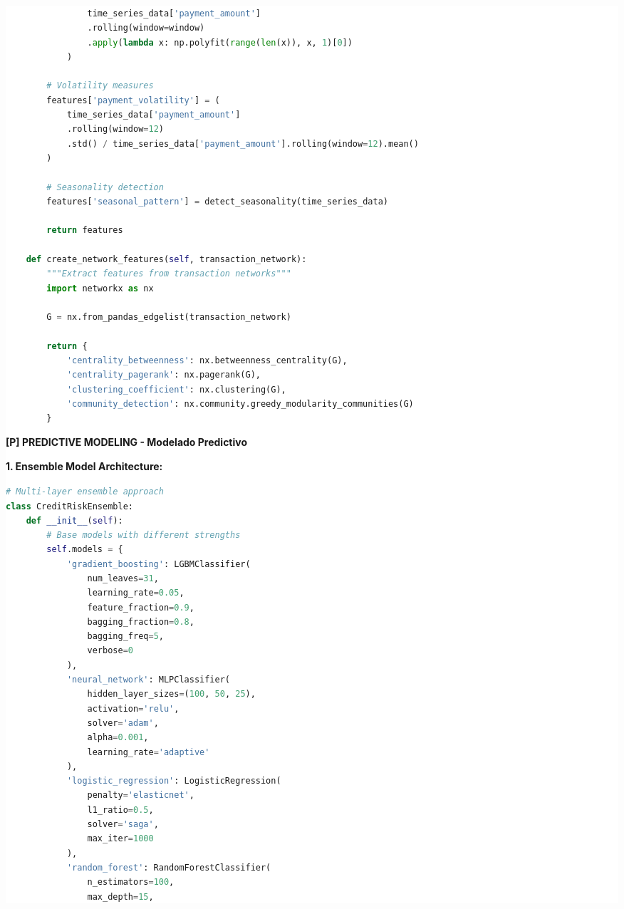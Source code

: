 ```python
                time_series_data['payment_amount']
                .rolling(window=window)
                .apply(lambda x: np.polyfit(range(len(x)), x, 1)[0])
            )
            
        # Volatility measures
        features['payment_volatility'] = (
            time_series_data['payment_amount']
            .rolling(window=12)
            .std() / time_series_data['payment_amount'].rolling(window=12).mean()
        )
        
        # Seasonality detection
        features['seasonal_pattern'] = detect_seasonality(time_series_data)
        
        return features
    
    def create_network_features(self, transaction_network):
        """Extract features from transaction networks"""
        import networkx as nx
        
        G = nx.from_pandas_edgelist(transaction_network)
        
        return {
            'centrality_betweenness': nx.betweenness_centrality(G),
            'centrality_pagerank': nx.pagerank(G),
            'clustering_coefficient': nx.clustering(G),
            'community_detection': nx.community.greedy_modularity_communities(G)
        }
```

**[P] PREDICTIVE MODELING - Modelado Predictivo**

**1. Ensemble Model Architecture:**
```python
# Multi-layer ensemble approach
class CreditRiskEnsemble:
    def __init__(self):
        # Base models with different strengths
        self.models = {
            'gradient_boosting': LGBMClassifier(
                num_leaves=31,
                learning_rate=0.05,
                feature_fraction=0.9,
                bagging_fraction=0.8,
                bagging_freq=5,
                verbose=0
            ),
            'neural_network': MLPClassifier(
                hidden_layer_sizes=(100, 50, 25),
                activation='relu',
                solver='adam',
                alpha=0.001,
                learning_rate='adaptive'
            ),
            'logistic_regression': LogisticRegression(
                penalty='elasticnet',
                l1_ratio=0.5,
                solver='saga',
                max_iter=1000
            ),
            'random_forest': RandomForestClassifier(
                n_estimators=100,
                max_depth=15,
```